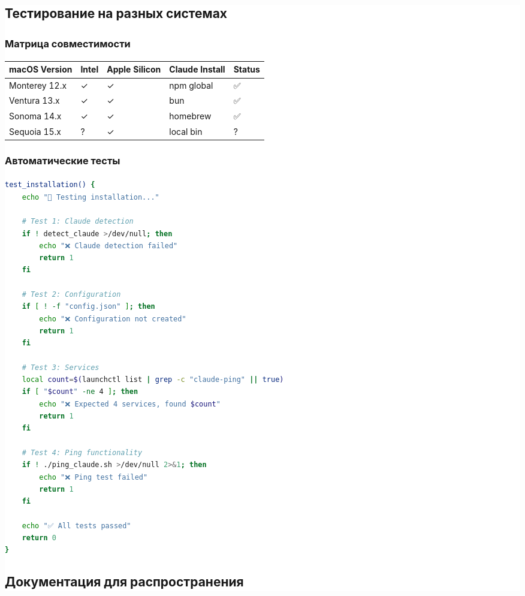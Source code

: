 ## Тестирование на разных системах

### Матрица совместимости

| macOS Version | Intel | Apple Silicon | Claude Install | Status |
|---------------|-------|---------------|----------------|--------|
| Monterey 12.x | ✓ | ✓ | npm global | ✅ |
| Ventura 13.x  | ✓ | ✓ | bun | ✅ |
| Sonoma 14.x   | ✓ | ✓ | homebrew | ✅ |
| Sequoia 15.x  | ? | ✓ | local bin | ? |

### Автоматические тесты

```bash
test_installation() {
    echo "🧪 Testing installation..."
    
    # Test 1: Claude detection
    if ! detect_claude >/dev/null; then
        echo "❌ Claude detection failed"
        return 1
    fi
    
    # Test 2: Configuration
    if [ ! -f "config.json" ]; then
        echo "❌ Configuration not created"
        return 1
    fi
    
    # Test 3: Services
    local count=$(launchctl list | grep -c "claude-ping" || true)
    if [ "$count" -ne 4 ]; then
        echo "❌ Expected 4 services, found $count"
        return 1
    fi
    
    # Test 4: Ping functionality
    if ! ./ping_claude.sh >/dev/null 2>&1; then
        echo "❌ Ping test failed"
        return 1
    fi
    
    echo "✅ All tests passed"
    return 0
}
```

## Документация для распространения
